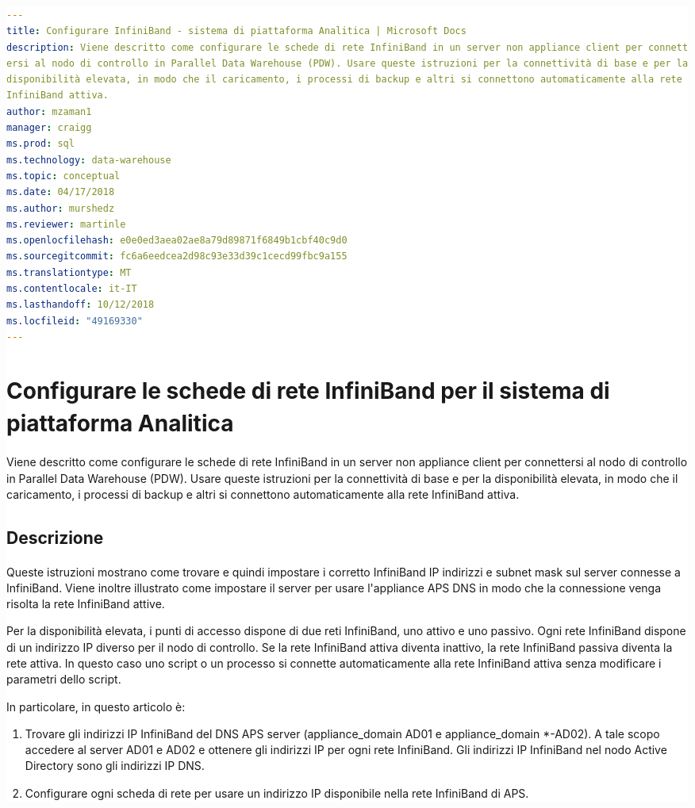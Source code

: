 ```yaml
---
title: Configurare InfiniBand - sistema di piattaforma Analitica | Microsoft Docs
description: Viene descritto come configurare le schede di rete InfiniBand in un server non appliance client per connettersi al nodo di controllo in Parallel Data Warehouse (PDW). Usare queste istruzioni per la connettività di base e per la disponibilità elevata, in modo che il caricamento, i processi di backup e altri si connettono automaticamente alla rete InfiniBand attiva.
author: mzaman1
manager: craigg
ms.prod: sql
ms.technology: data-warehouse
ms.topic: conceptual
ms.date: 04/17/2018
ms.author: murshedz
ms.reviewer: martinle
ms.openlocfilehash: e0e0ed3aea02ae8a79d89871f6849b1cbf40c9d0
ms.sourcegitcommit: fc6a6eedcea2d98c93e33d39c1cecd99fbc9a155
ms.translationtype: MT
ms.contentlocale: it-IT
ms.lasthandoff: 10/12/2018
ms.locfileid: "49169330"
---
```

# <a name="configure-infiniband-network-adapters-for-analytics-platform-system"></a>Configurare le schede di rete InfiniBand per il sistema di piattaforma Analitica
Viene descritto come configurare le schede di rete InfiniBand in un server non appliance client per connettersi al nodo di controllo in Parallel Data Warehouse (PDW). Usare queste istruzioni per la connettività di base e per la disponibilità elevata, in modo che il caricamento, i processi di backup e altri si connettono automaticamente alla rete InfiniBand attiva.  
  
## <a name="Basics"></a>Descrizione  
Queste istruzioni mostrano come trovare e quindi impostare i corretto InfiniBand IP indirizzi e subnet mask sul server connesse a InfiniBand. Viene inoltre illustrato come impostare il server per usare l'appliance APS DNS in modo che la connessione venga risolta la rete InfiniBand attive.  
  
Per la disponibilità elevata, i punti di accesso dispone di due reti InfiniBand, uno attivo e uno passivo. Ogni rete InfiniBand dispone di un indirizzo IP diverso per il nodo di controllo. Se la rete InfiniBand attiva diventa inattivo, la rete InfiniBand passiva diventa la rete attiva. In questo caso uno script o un processo si connette automaticamente alla rete InfiniBand attiva senza modificare i parametri dello script.  
  
In particolare, in questo articolo è:  
  
1.  Trovare gli indirizzi IP InfiniBand del DNS APS server (appliance_domain AD01 e appliance_domain *-AD02). A tale scopo accedere al server AD01 e AD02 e ottenere gli indirizzi IP per ogni rete InfiniBand. Gli indirizzi IP InfiniBand nel nodo Active Directory sono gli indirizzi IP DNS.  
  
2.  Configurare ogni scheda di rete per usare un indirizzo IP disponibile nella rete InfiniBand di APS.  
  